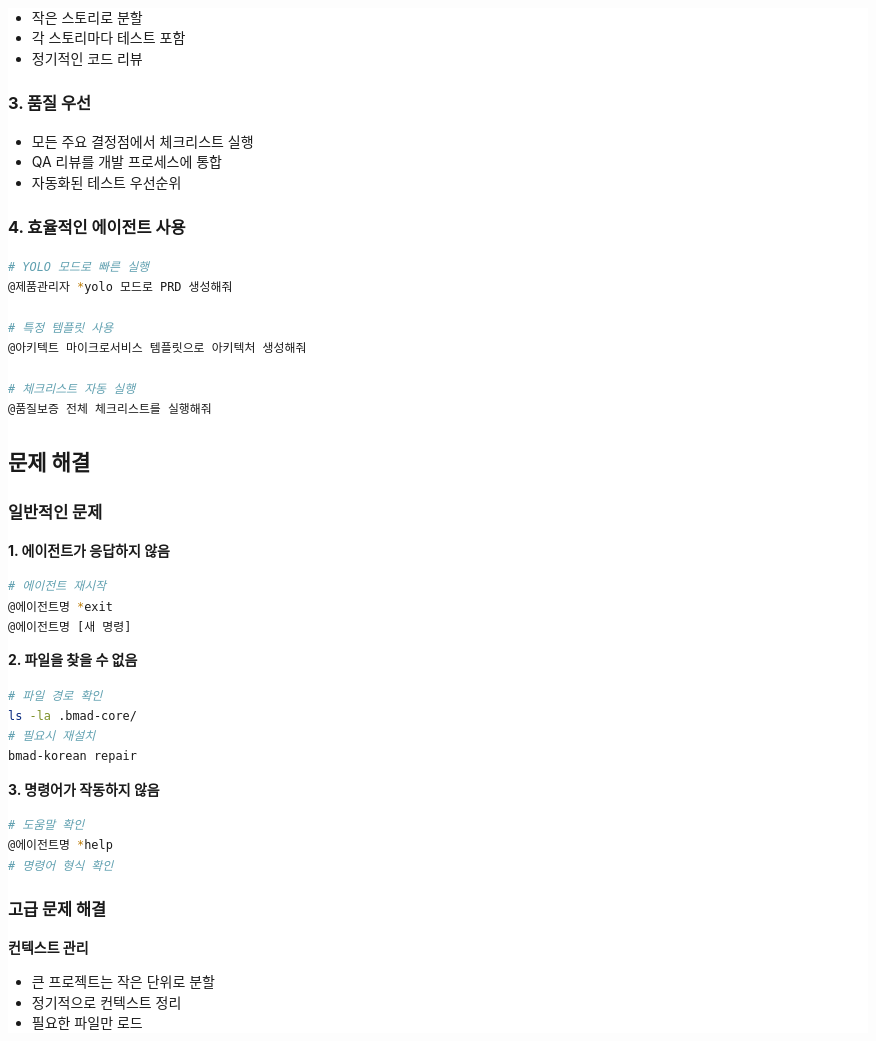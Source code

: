 - 작은 스토리로 분할
- 각 스토리마다 테스트 포함
- 정기적인 코드 리뷰

### 3. 품질 우선

- 모든 주요 결정점에서 체크리스트 실행
- QA 리뷰를 개발 프로세스에 통합
- 자동화된 테스트 우선순위

### 4. 효율적인 에이전트 사용

```bash
# YOLO 모드로 빠른 실행
@제품관리자 *yolo 모드로 PRD 생성해줘

# 특정 템플릿 사용
@아키텍트 마이크로서비스 템플릿으로 아키텍처 생성해줘

# 체크리스트 자동 실행
@품질보증 전체 체크리스트를 실행해줘
```

## 문제 해결

### 일반적인 문제

**1. 에이전트가 응답하지 않음**
```bash
# 에이전트 재시작
@에이전트명 *exit
@에이전트명 [새 명령]
```

**2. 파일을 찾을 수 없음**
```bash
# 파일 경로 확인
ls -la .bmad-core/
# 필요시 재설치
bmad-korean repair
```

**3. 명령어가 작동하지 않음**
```bash
# 도움말 확인
@에이전트명 *help
# 명령어 형식 확인
```

### 고급 문제 해결

**컨텍스트 관리**
- 큰 프로젝트는 작은 단위로 분할
- 정기적으로 컨텍스트 정리
- 필요한 파일만 로드
